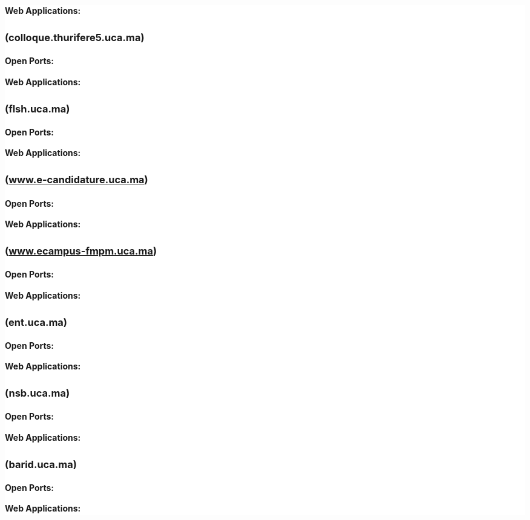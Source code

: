 **Web Applications:**



###  (colloque.thurifere5.uca.ma)

**Open Ports:**


**Web Applications:**



###  (flsh.uca.ma)

**Open Ports:**


**Web Applications:**



###  (www.e-candidature.uca.ma)

**Open Ports:**


**Web Applications:**



###  (www.ecampus-fmpm.uca.ma)

**Open Ports:**


**Web Applications:**



###  (ent.uca.ma)

**Open Ports:**


**Web Applications:**



###  (nsb.uca.ma)

**Open Ports:**


**Web Applications:**



###  (barid.uca.ma)

**Open Ports:**


**Web Applications:**

